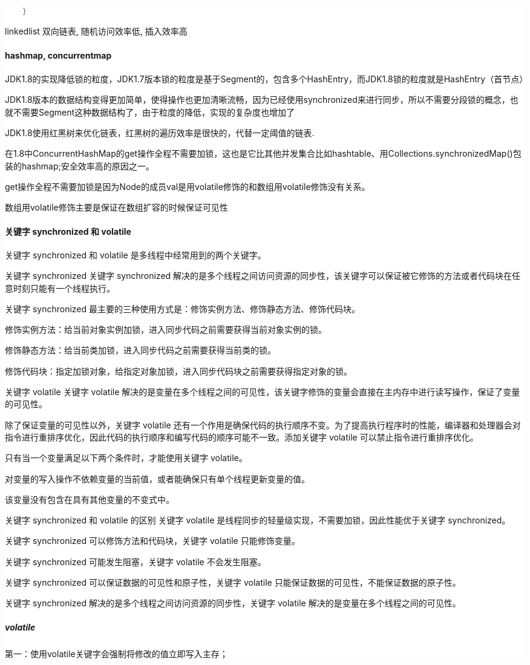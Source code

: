 ```java
    }
```

linkedlist 双向链表, 随机访问效率低, 插入效率高

#### hashmap, concurrentmap

JDK1.8的实现降低锁的粒度，JDK1.7版本锁的粒度是基于Segment的，包含多个HashEntry，而JDK1.8锁的粒度就是HashEntry（首节点）

JDK1.8版本的数据结构变得更加简单，使得操作也更加清晰流畅，因为已经使用synchronized来进行同步，所以不需要分段锁的概念，也就不需要Segment这种数据结构了，由于粒度的降低，实现的复杂度也增加了

JDK1.8使用红黑树来优化链表，红黑树的遍历效率是很快的，代替一定阈值的链表.

在1.8中ConcurrentHashMap的get操作全程不需要加锁，这也是它比其他并发集合比如hashtable、用Collections.synchronizedMap()包装的hashmap;安全效率高的原因之一。

get操作全程不需要加锁是因为Node的成员val是用volatile修饰的和数组用volatile修饰没有关系。

数组用volatile修饰主要是保证在数组扩容的时候保证可见性

#### 关键字 synchronized 和 volatile

关键字 synchronized 和 volatile 是多线程中经常用到的两个关键字。

关键字 synchronized
关键字 synchronized 解决的是多个线程之间访问资源的同步性，该关键字可以保证被它修饰的方法或者代码块在任意时刻只能有一个线程执行。

关键字 synchronized 最主要的三种使用方式是：修饰实例方法、修饰静态方法、修饰代码块。

修饰实例方法：给当前对象实例加锁，进入同步代码之前需要获得当前对象实例的锁。

修饰静态方法：给当前类加锁，进入同步代码之前需要获得当前类的锁。

修饰代码块：指定加锁对象，给指定对象加锁，进入同步代码块之前需要获得指定对象的锁。

关键字 volatile
关键字 volatile 解决的是变量在多个线程之间的可见性，该关键字修饰的变量会直接在主内存中进行读写操作，保证了变量的可见性。

除了保证变量的可见性以外，关键字 volatile 还有一个作用是确保代码的执行顺序不变。为了提高执行程序时的性能，编译器和处理器会对指令进行重排序优化，因此代码的执行顺序和编写代码的顺序可能不一致。添加关键字 volatile 可以禁止指令进行重排序优化。

只有当一个变量满足以下两个条件时，才能使用关键字 volatile。

对变量的写入操作不依赖变量的当前值，或者能确保只有单个线程更新变量的值。

该变量没有包含在具有其他变量的不变式中。

关键字 synchronized 和 volatile 的区别
关键字 volatile 是线程同步的轻量级实现，不需要加锁，因此性能优于关键字 synchronized。

关键字 synchronized 可以修饰方法和代码块，关键字 volatile 只能修饰变量。

关键字 synchronized 可能发生阻塞，关键字 volatile 不会发生阻塞。

关键字 synchronized 可以保证数据的可见性和原子性，关键字 volatile 只能保证数据的可见性，不能保证数据的原子性。

关键字 synchronized 解决的是多个线程之间访问资源的同步性，关键字 volatile 解决的是变量在多个线程之间的可见性。

##### volatile

第一：使用volatile关键字会强制将修改的值立即写入主存；
